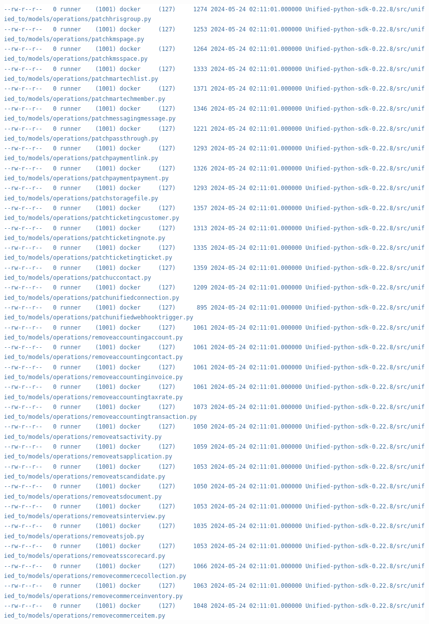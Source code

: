 ```diff
--rw-r--r--   0 runner    (1001) docker     (127)     1274 2024-05-24 02:11:01.000000 Unified-python-sdk-0.22.8/src/unified_to/models/operations/patchhrisgroup.py
--rw-r--r--   0 runner    (1001) docker     (127)     1253 2024-05-24 02:11:01.000000 Unified-python-sdk-0.22.8/src/unified_to/models/operations/patchkmspage.py
--rw-r--r--   0 runner    (1001) docker     (127)     1264 2024-05-24 02:11:01.000000 Unified-python-sdk-0.22.8/src/unified_to/models/operations/patchkmsspace.py
--rw-r--r--   0 runner    (1001) docker     (127)     1333 2024-05-24 02:11:01.000000 Unified-python-sdk-0.22.8/src/unified_to/models/operations/patchmartechlist.py
--rw-r--r--   0 runner    (1001) docker     (127)     1371 2024-05-24 02:11:01.000000 Unified-python-sdk-0.22.8/src/unified_to/models/operations/patchmartechmember.py
--rw-r--r--   0 runner    (1001) docker     (127)     1346 2024-05-24 02:11:01.000000 Unified-python-sdk-0.22.8/src/unified_to/models/operations/patchmessagingmessage.py
--rw-r--r--   0 runner    (1001) docker     (127)     1221 2024-05-24 02:11:01.000000 Unified-python-sdk-0.22.8/src/unified_to/models/operations/patchpassthrough.py
--rw-r--r--   0 runner    (1001) docker     (127)     1293 2024-05-24 02:11:01.000000 Unified-python-sdk-0.22.8/src/unified_to/models/operations/patchpaymentlink.py
--rw-r--r--   0 runner    (1001) docker     (127)     1326 2024-05-24 02:11:01.000000 Unified-python-sdk-0.22.8/src/unified_to/models/operations/patchpaymentpayment.py
--rw-r--r--   0 runner    (1001) docker     (127)     1293 2024-05-24 02:11:01.000000 Unified-python-sdk-0.22.8/src/unified_to/models/operations/patchstoragefile.py
--rw-r--r--   0 runner    (1001) docker     (127)     1357 2024-05-24 02:11:01.000000 Unified-python-sdk-0.22.8/src/unified_to/models/operations/patchticketingcustomer.py
--rw-r--r--   0 runner    (1001) docker     (127)     1313 2024-05-24 02:11:01.000000 Unified-python-sdk-0.22.8/src/unified_to/models/operations/patchticketingnote.py
--rw-r--r--   0 runner    (1001) docker     (127)     1335 2024-05-24 02:11:01.000000 Unified-python-sdk-0.22.8/src/unified_to/models/operations/patchticketingticket.py
--rw-r--r--   0 runner    (1001) docker     (127)     1359 2024-05-24 02:11:01.000000 Unified-python-sdk-0.22.8/src/unified_to/models/operations/patchuccontact.py
--rw-r--r--   0 runner    (1001) docker     (127)     1209 2024-05-24 02:11:01.000000 Unified-python-sdk-0.22.8/src/unified_to/models/operations/patchunifiedconnection.py
--rw-r--r--   0 runner    (1001) docker     (127)      895 2024-05-24 02:11:01.000000 Unified-python-sdk-0.22.8/src/unified_to/models/operations/patchunifiedwebhooktrigger.py
--rw-r--r--   0 runner    (1001) docker     (127)     1061 2024-05-24 02:11:01.000000 Unified-python-sdk-0.22.8/src/unified_to/models/operations/removeaccountingaccount.py
--rw-r--r--   0 runner    (1001) docker     (127)     1061 2024-05-24 02:11:01.000000 Unified-python-sdk-0.22.8/src/unified_to/models/operations/removeaccountingcontact.py
--rw-r--r--   0 runner    (1001) docker     (127)     1061 2024-05-24 02:11:01.000000 Unified-python-sdk-0.22.8/src/unified_to/models/operations/removeaccountinginvoice.py
--rw-r--r--   0 runner    (1001) docker     (127)     1061 2024-05-24 02:11:01.000000 Unified-python-sdk-0.22.8/src/unified_to/models/operations/removeaccountingtaxrate.py
--rw-r--r--   0 runner    (1001) docker     (127)     1073 2024-05-24 02:11:01.000000 Unified-python-sdk-0.22.8/src/unified_to/models/operations/removeaccountingtransaction.py
--rw-r--r--   0 runner    (1001) docker     (127)     1050 2024-05-24 02:11:01.000000 Unified-python-sdk-0.22.8/src/unified_to/models/operations/removeatsactivity.py
--rw-r--r--   0 runner    (1001) docker     (127)     1059 2024-05-24 02:11:01.000000 Unified-python-sdk-0.22.8/src/unified_to/models/operations/removeatsapplication.py
--rw-r--r--   0 runner    (1001) docker     (127)     1053 2024-05-24 02:11:01.000000 Unified-python-sdk-0.22.8/src/unified_to/models/operations/removeatscandidate.py
--rw-r--r--   0 runner    (1001) docker     (127)     1050 2024-05-24 02:11:01.000000 Unified-python-sdk-0.22.8/src/unified_to/models/operations/removeatsdocument.py
--rw-r--r--   0 runner    (1001) docker     (127)     1053 2024-05-24 02:11:01.000000 Unified-python-sdk-0.22.8/src/unified_to/models/operations/removeatsinterview.py
--rw-r--r--   0 runner    (1001) docker     (127)     1035 2024-05-24 02:11:01.000000 Unified-python-sdk-0.22.8/src/unified_to/models/operations/removeatsjob.py
--rw-r--r--   0 runner    (1001) docker     (127)     1053 2024-05-24 02:11:01.000000 Unified-python-sdk-0.22.8/src/unified_to/models/operations/removeatsscorecard.py
--rw-r--r--   0 runner    (1001) docker     (127)     1066 2024-05-24 02:11:01.000000 Unified-python-sdk-0.22.8/src/unified_to/models/operations/removecommercecollection.py
--rw-r--r--   0 runner    (1001) docker     (127)     1063 2024-05-24 02:11:01.000000 Unified-python-sdk-0.22.8/src/unified_to/models/operations/removecommerceinventory.py
--rw-r--r--   0 runner    (1001) docker     (127)     1048 2024-05-24 02:11:01.000000 Unified-python-sdk-0.22.8/src/unified_to/models/operations/removecommerceitem.py
```